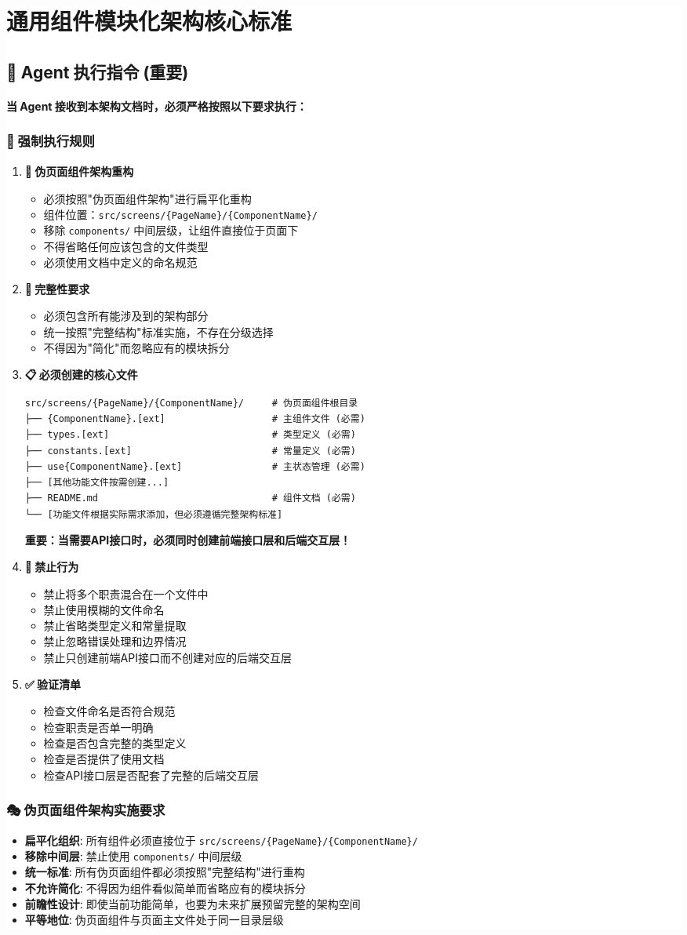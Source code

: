 # 通用组件模块化架构核心标准

## 🤖 Agent 执行指令 (重要)

**当 Agent 接收到本架构文档时，必须严格按照以下要求执行：**

### 🎯 强制执行规则

1. **📁 伪页面组件架构重构**
   - 必须按照"伪页面组件架构"进行扁平化重构
   - 组件位置：`src/screens/{PageName}/{ComponentName}/`
   - 移除 `components/` 中间层级，让组件直接位于页面下
   - 不得省略任何应该包含的文件类型
   - 必须使用文档中定义的命名规范

2. **🔧 完整性要求**
   - 必须包含所有能涉及到的架构部分
   - 统一按照"完整结构"标准实施，不存在分级选择
   - 不得因为"简化"而忽略应有的模块拆分

3. **📋 必须创建的核心文件**
   ```
   src/screens/{PageName}/{ComponentName}/     # 伪页面组件根目录
   ├── {ComponentName}.[ext]                   # 主组件文件 (必需)
   ├── types.[ext]                             # 类型定义 (必需)
   ├── constants.[ext]                         # 常量定义 (必需)
   ├── use{ComponentName}.[ext]                # 主状态管理 (必需)
   ├── [其他功能文件按需创建...]
   ├── README.md                               # 组件文档 (必需)
   └── [功能文件根据实际需求添加，但必须遵循完整架构标准]
   ```
   
   **重要：当需要API接口时，必须同时创建前端接口层和后端交互层！**

4. **🚫 禁止行为**
   - 禁止将多个职责混合在一个文件中
   - 禁止使用模糊的文件命名
   - 禁止省略类型定义和常量提取
   - 禁止忽略错误处理和边界情况
   - 禁止只创建前端API接口而不创建对应的后端交互层

5. **✅ 验证清单**
   - 检查文件命名是否符合规范
   - 检查职责是否单一明确
   - 检查是否包含完整的类型定义
   - 检查是否提供了使用文档
   - 检查API接口层是否配套了完整的后端交互层

### 🎭 伪页面组件架构实施要求

- **扁平化组织**: 所有组件必须直接位于 `src/screens/{PageName}/{ComponentName}/`
- **移除中间层**: 禁止使用 `components/` 中间层级
- **统一标准**: 所有伪页面组件都必须按照"完整结构"进行重构
- **不允许简化**: 不得因为组件看似简单而省略应有的模块拆分
- **前瞻性设计**: 即使当前功能简单，也要为未来扩展预留完整的架构空间
- **平等地位**: 伪页面组件与页面主文件处于同一目录层级
